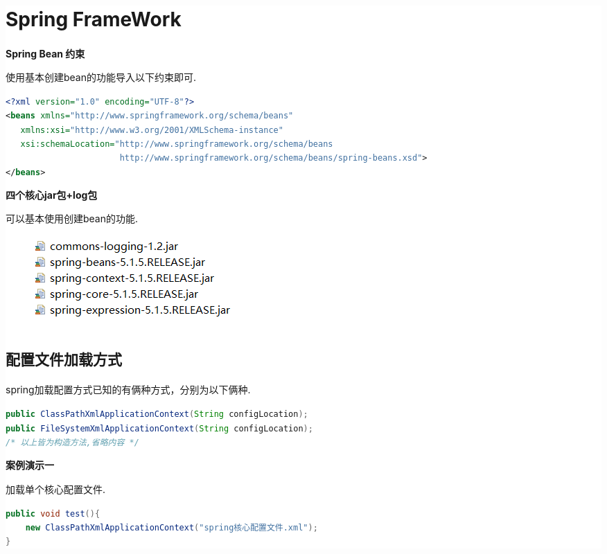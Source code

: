 # Spring FrameWork





**Spring Bean 约束**

使用基本创建bean的功能导入以下约束即可.

```xml
<?xml version="1.0" encoding="UTF-8"?>
<beans xmlns="http://www.springframework.org/schema/beans"
   xmlns:xsi="http://www.w3.org/2001/XMLSchema-instance"
   xsi:schemaLocation="http://www.springframework.org/schema/beans  
   					   http://www.springframework.org/schema/beans/spring-beans.xsd">
</beans>
```

**四个核心jar包+log包**

可以基本使用创建bean的功能.

![](images/四个核心包+log包.png)













## 配置文件加载方式

spring加载配置方式已知的有俩种方式，分别为以下俩种.

```java
public ClassPathXmlApplicationContext(String configLocation);
public FileSystemXmlApplicationContext(String configLocation);
/* 以上皆为构造方法,省略内容 */
```



**案例演示一**

加载单个核心配置文件.

```java
public void test(){
    new ClassPathXmlApplicationContext("spring核心配置文件.xml");
}
```
